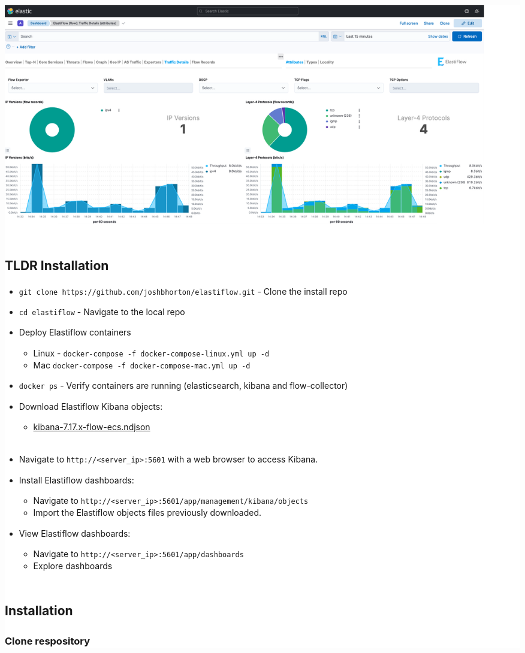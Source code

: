 <img src='images/traffic_details_sample.png' width='800px' />
<br /><br />

## TLDR Installation


* `git clone https://github.com/joshbhorton/elastiflow.git` - Clone the install repo

* `cd elastiflow` - Navigate to the local repo

* Deploy Elastiflow containers
    * Linux - `docker-compose -f docker-compose-linux.yml up -d`
    * Mac `docker-compose -f docker-compose-mac.yml up -d`

* `docker ps` - Verify containers are running (elasticsearch, kibana and flow-collector)

* Download Elastiflow Kibana objects:
    <!-- *  `https://github.com/elastiflow/elastiflow_for_elasticsearch/blob/master/kibana/flow/kibana-7.17.x-flow-codex.ndjson` -->
    <!-- * `https://github.com/elastiflow/elastiflow_for_elasticsearch/blob/master/kibana/flow/kibana-7.17.x-flow-ecs.ndjson` -->
    * [kibana-7.17.x-flow-ecs.ndjson](https://github.com/elastiflow/elastiflow_for_elasticsearch/blob/master/kibana/flow/kibana-7.17.x-flow-ecs.ndjson)
    <br />

* Navigate to `http://<server_ip>:5601` with a web browser to access Kibana.

* Install Elastiflow dashboards:
    * Navigate to `http://<server_ip>:5601/app/management/kibana/objects`
    * Import the Elastiflow objects files previously downloaded.

* View Elastiflow dashboards:
    * Navigate to `http://<server_ip>:5601/app/dashboards`
    * Explore dashboards
<br /><br />
## Installation
### Clone respository

